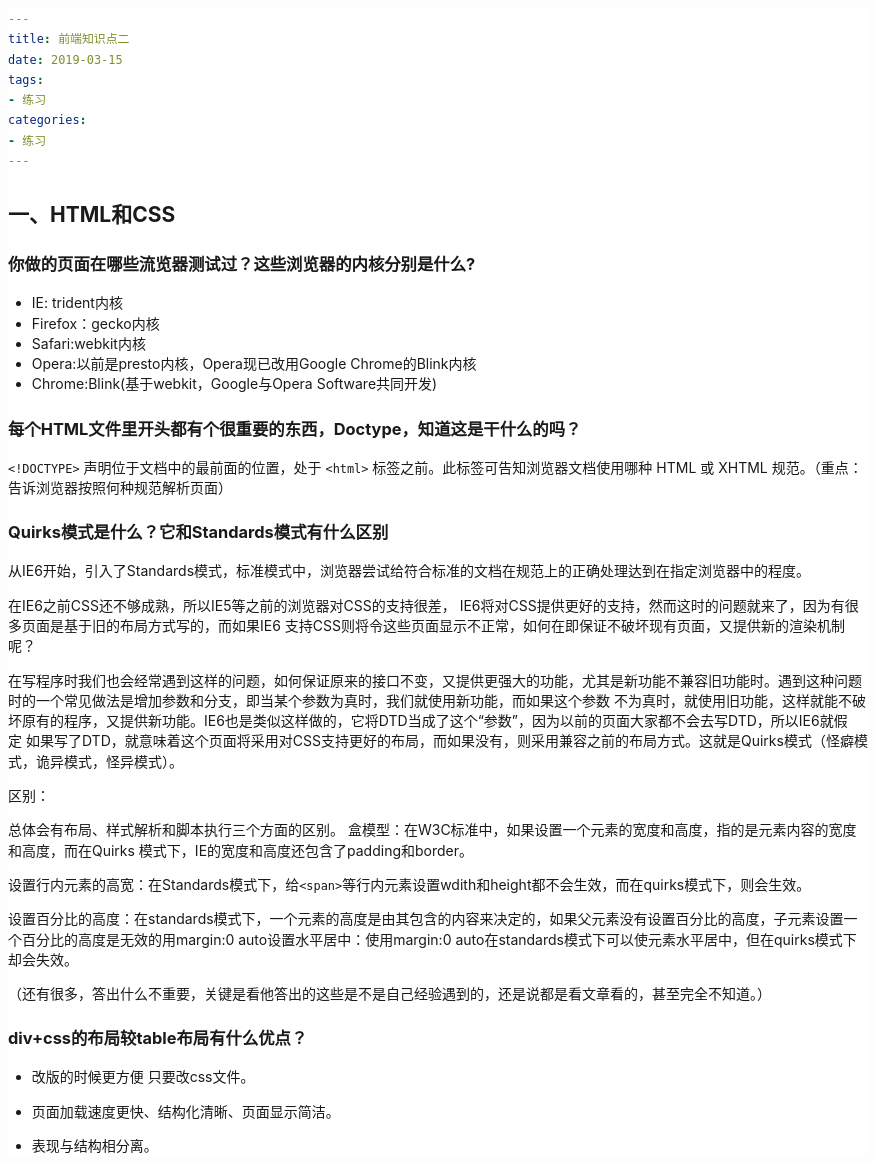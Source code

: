 ```yaml
---
title: 前端知识点二
date: 2019-03-15
tags: 
- 练习
categories:
- 练习
---
```


## 一、HTML和CSS

### 你做的页面在哪些流览器测试过？这些浏览器的内核分别是什么?

- IE: trident内核
- Firefox：gecko内核
- Safari:webkit内核
- Opera:以前是presto内核，Opera现已改用Google Chrome的Blink内核
- Chrome:Blink(基于webkit，Google与Opera Software共同开发)

### 每个HTML文件里开头都有个很重要的东西，Doctype，知道这是干什么的吗？

`<!DOCTYPE>` 声明位于文档中的最前面的位置，处于 `<html>` 标签之前。此标签可告知浏览器文档使用哪种 HTML 或 XHTML 规范。（重点：告诉浏览器按照何种规范解析页面）

### Quirks模式是什么？它和Standards模式有什么区别

从IE6开始，引入了Standards模式，标准模式中，浏览器尝试给符合标准的文档在规范上的正确处理达到在指定浏览器中的程度。

在IE6之前CSS还不够成熟，所以IE5等之前的浏览器对CSS的支持很差， IE6将对CSS提供更好的支持，然而这时的问题就来了，因为有很多页面是基于旧的布局方式写的，而如果IE6 支持CSS则将令这些页面显示不正常，如何在即保证不破坏现有页面，又提供新的渲染机制呢？

在写程序时我们也会经常遇到这样的问题，如何保证原来的接口不变，又提供更强大的功能，尤其是新功能不兼容旧功能时。遇到这种问题时的一个常见做法是增加参数和分支，即当某个参数为真时，我们就使用新功能，而如果这个参数 不为真时，就使用旧功能，这样就能不破坏原有的程序，又提供新功能。IE6也是类似这样做的，它将DTD当成了这个“参数”，因为以前的页面大家都不会去写DTD，所以IE6就假定 如果写了DTD，就意味着这个页面将采用对CSS支持更好的布局，而如果没有，则采用兼容之前的布局方式。这就是Quirks模式（怪癖模式，诡异模式，怪异模式）。

区别：

总体会有布局、样式解析和脚本执行三个方面的区别。
盒模型：在W3C标准中，如果设置一个元素的宽度和高度，指的是元素内容的宽度和高度，而在Quirks 模式下，IE的宽度和高度还包含了padding和border。

设置行内元素的高宽：在Standards模式下，给`<span>`等行内元素设置wdith和height都不会生效，而在quirks模式下，则会生效。

设置百分比的高度：在standards模式下，一个元素的高度是由其包含的内容来决定的，如果父元素没有设置百分比的高度，子元素设置一个百分比的高度是无效的用margin:0 auto设置水平居中：使用margin:0 auto在standards模式下可以使元素水平居中，但在quirks模式下却会失效。

（还有很多，答出什么不重要，关键是看他答出的这些是不是自己经验遇到的，还是说都是看文章看的，甚至完全不知道。）

### div+css的布局较table布局有什么优点？

- 改版的时候更方便 只要改css文件。

- 页面加载速度更快、结构化清晰、页面显示简洁。

- 表现与结构相分离。
